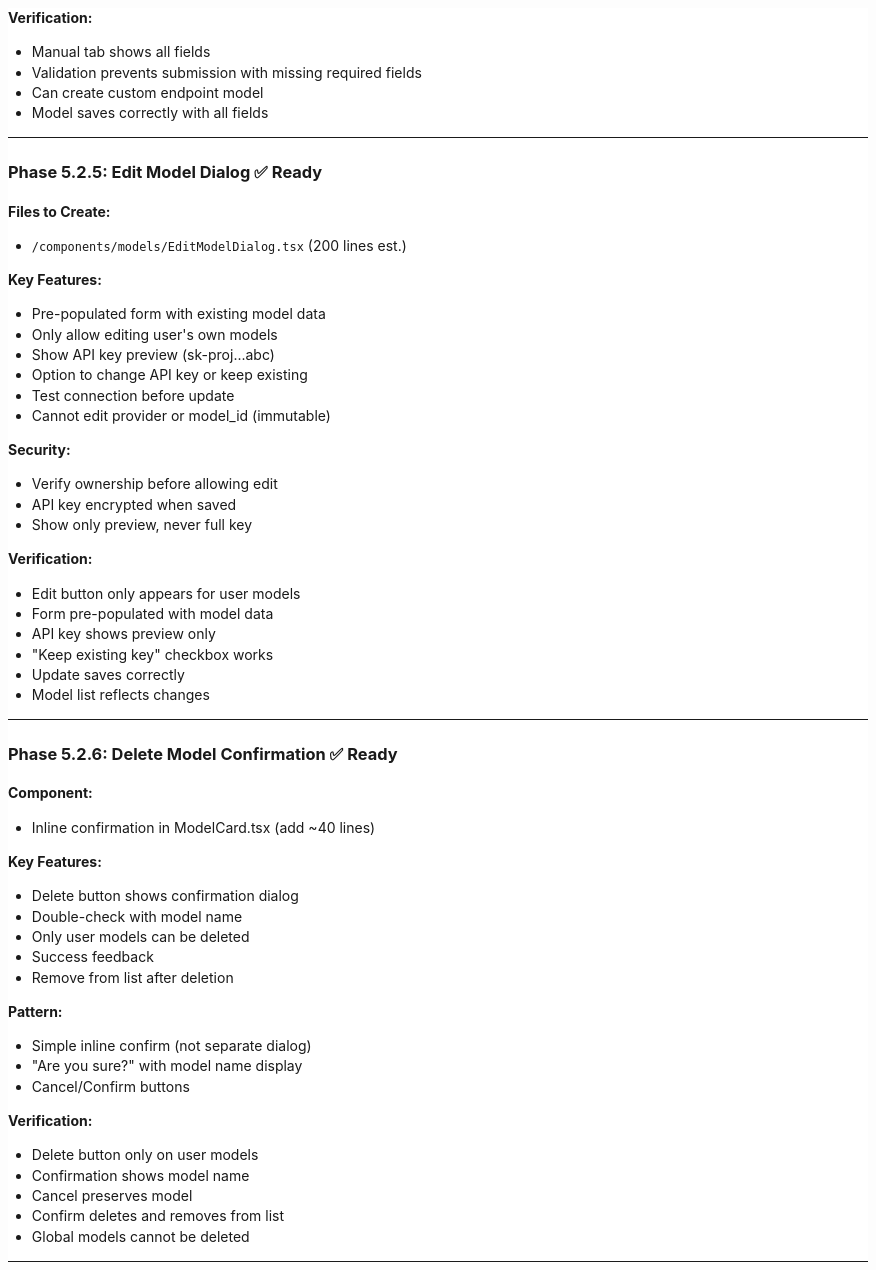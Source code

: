 **Verification:**
- Manual tab shows all fields
- Validation prevents submission with missing required fields
- Can create custom endpoint model
- Model saves correctly with all fields

---

### Phase 5.2.5: Edit Model Dialog ✅ Ready
**Files to Create:**
- `/components/models/EditModelDialog.tsx` (200 lines est.)

**Key Features:**
- Pre-populated form with existing model data
- Only allow editing user's own models
- Show API key preview (sk-proj...abc)
- Option to change API key or keep existing
- Test connection before update
- Cannot edit provider or model_id (immutable)

**Security:**
- Verify ownership before allowing edit
- API key encrypted when saved
- Show only preview, never full key

**Verification:**
- Edit button only appears for user models
- Form pre-populated with model data
- API key shows preview only
- "Keep existing key" checkbox works
- Update saves correctly
- Model list reflects changes

---

### Phase 5.2.6: Delete Model Confirmation ✅ Ready
**Component:**
- Inline confirmation in ModelCard.tsx (add ~40 lines)

**Key Features:**
- Delete button shows confirmation dialog
- Double-check with model name
- Only user models can be deleted
- Success feedback
- Remove from list after deletion

**Pattern:**
- Simple inline confirm (not separate dialog)
- "Are you sure?" with model name display
- Cancel/Confirm buttons

**Verification:**
- Delete button only on user models
- Confirmation shows model name
- Cancel preserves model
- Confirm deletes and removes from list
- Global models cannot be deleted

---